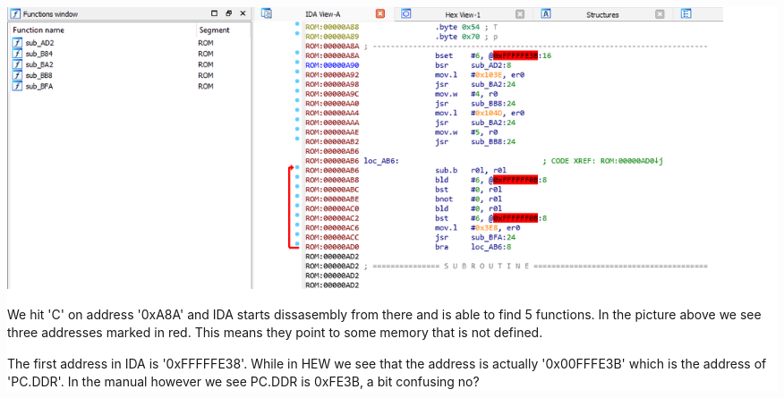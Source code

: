 <img src="Images/IDA_setbuzz_main.png" alt="AOP Front" title="AOP Front" width="800"/>

We hit 'C' on address '0xA8A' and IDA starts dissasembly from there and is able to find 5 functions.
In the picture above we see three addresses marked in red. This means they point to some memory that is not defined. 

The first address in IDA is '0xFFFFFE38'. While in HEW we see that the address is actually
'0x00FFFE3B' which is the address of 'PC.DDR'. In the manual however we see PC.DDR is 0xFE3B, a bit confusing no? 

